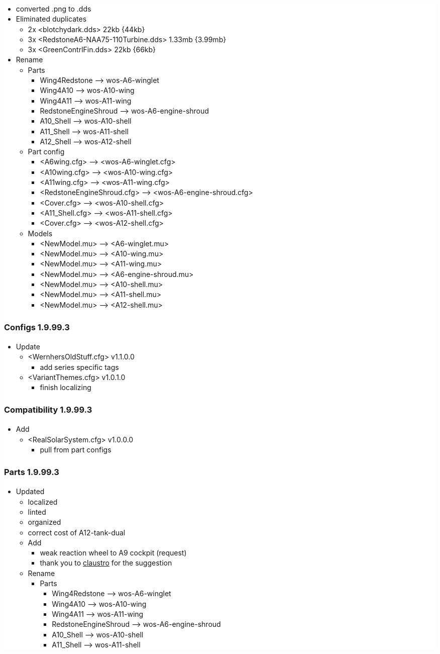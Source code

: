 * converted .png to .dds
* Eliminated duplicates
  * 2x <blotchydark.dds> 22kb {44kb}
  * 3x <RedstoneA6-NAA75-110Turbine.dds> 1.33mb {3.99mb}
  * 3x <GreenContrlFin.dds> 22kb {66kb}
* Rename
  * Parts
    * Wing4Redstone --> wos-A6-winglet
    * Wing4A10 --> wos-A10-wing
    * Wing4A11 --> wos-A11-wing
    * RedstoneEngineShroud --> wos-A6-engine-shroud
    * A10_Shell --> wos-A10-shell
    * A11_Shell --> wos-A11-shell
    * A12_Shell --> wos-A12-shell
  * Part config
    * <A6wing.cfg> --> <wos-A6-winglet.cfg>
    * <A10wing.cfg> --> <wos-A10-wing.cfg>
    * <A11wing.cfg> --> <wos-A11-wing.cfg>
    * <RedstoneEngineShroud.cfg> --> <wos-A6-engine-shroud.cfg>
    * <Cover.cfg> --> <wos-A10-shell.cfg>
    * <A11_Shell.cfg> --> <wos-A11-shell.cfg>
    * <Cover.cfg> --> <wos-A12-shell.cfg>
  * Models
    * <NewModel.mu> --> <A6-winglet.mu>
    * <NewModel.mu> --> <A10-wing.mu>
    * <NewModel.mu> --> <A11-wing.mu>
    * <NewModel.mu> --> <A6-engine-shroud.mu>
    * <NewModel.mu> --> <A10-shell.mu>
    * <NewModel.mu> --> <A11-shell.mu>
    * <NewModel.mu> --> <A12-shell.mu>

### Configs 1.9.99.3

* Update
  * <WernhersOldStuff.cfg> v1.1.0.0
    * add series specific tags
  * <VariantThemes.cfg> v1.0.1.0
    * finish localizing

### Compatibility 1.9.99.3

* Add
  * <RealSolarSystem.cfg> v1.0.0.0
    * pull from part configs

### Parts 1.9.99.3

* Updated
  * localized
  * linted
  * organized
  * correct cost of A12-tank-dual
  * Add
    * weak reaction wheel to A9 cockpit (request)
    * thank you to [claustro](https://forum.kerbalspaceprogram.com/index.php?/profile/193094-*/) for the suggestion
  * Rename
    * Parts
      * Wing4Redstone --> wos-A6-winglet
      * Wing4A10 --> wos-A10-wing
      * Wing4A11 --> wos-A11-wing
      * RedstoneEngineShroud --> wos-A6-engine-shroud
      * A10_Shell --> wos-A10-shell
      * A11_Shell --> wos-A11-shell